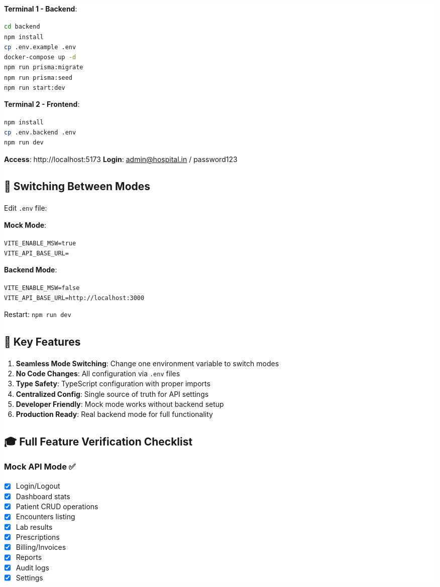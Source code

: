 **Terminal 1 - Backend**:
```bash
cd backend
npm install
cp .env.example .env
docker-compose up -d
npm run prisma:migrate
npm run prisma:seed
npm run start:dev
```

**Terminal 2 - Frontend**:
```bash
npm install
cp .env.backend .env
npm run dev
```
**Access**: http://localhost:5173
**Login**: admin@hospital.in / password123

## 🔄 Switching Between Modes

Edit `.env` file:

**Mock Mode**:
```env
VITE_ENABLE_MSW=true
VITE_API_BASE_URL=
```

**Backend Mode**:
```env
VITE_ENABLE_MSW=false
VITE_API_BASE_URL=http://localhost:3000
```

Restart: `npm run dev`

## 📝 Key Features

1. **Seamless Mode Switching**: Change one environment variable to switch modes
2. **No Code Changes**: All configuration via `.env` files
3. **Type Safety**: TypeScript configuration with proper imports
4. **Centralized Config**: Single source of truth for API settings
5. **Developer Friendly**: Mock mode works without backend setup
6. **Production Ready**: Real backend mode for full functionality

## 🎓 Full Feature Verification Checklist

### Mock API Mode ✅
- [x] Login/Logout
- [x] Dashboard stats
- [x] Patient CRUD operations
- [x] Encounters listing
- [x] Lab results
- [x] Prescriptions
- [x] Billing/Invoices
- [x] Reports
- [x] Audit logs
- [x] Settings
